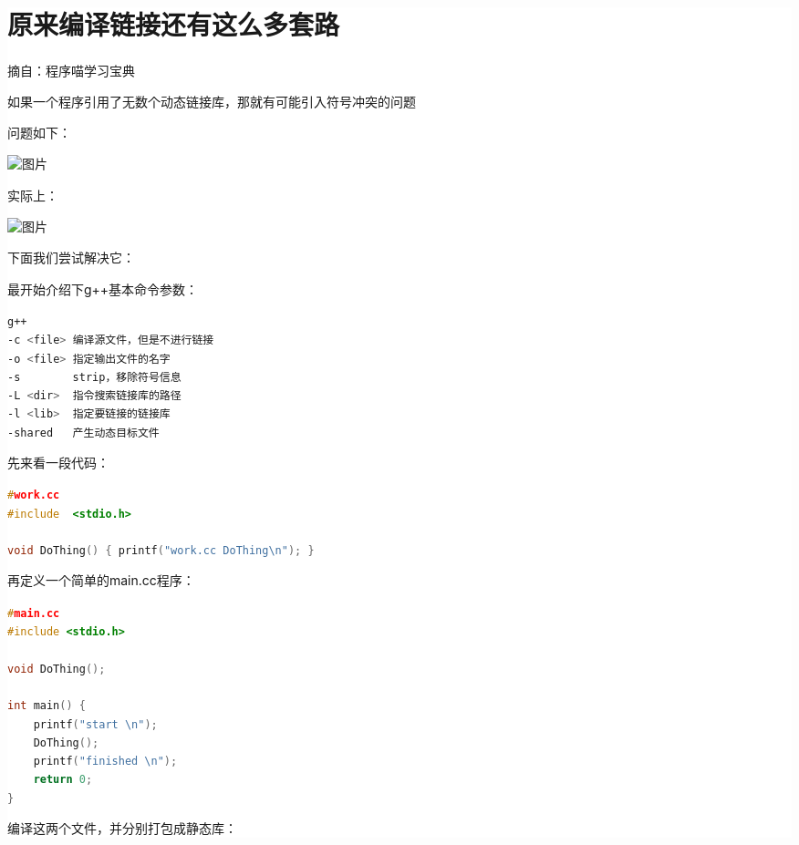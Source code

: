 # 原来编译链接还有这么多套路

摘自：程序喵学习宝典

如果一个程序引用了无数个动态链接库，那就有可能引入符号冲突的问题

问题如下：

![图片](https://img-blog.csdnimg.cn/img_convert/c2f5a7330fbc2b78f31c01158e3fff68.png)

实际上：

![图片](https://img-blog.csdnimg.cn/img_convert/7d8dcaba3c720b6e70abf1b477f8c0a7.png)



下面我们尝试解决它：

最开始介绍下g++基本命令参数：

```sh
g++
-c <file> 编译源文件，但是不进行链接
-o <file> 指定输出文件的名字
-s        strip，移除符号信息
-L <dir>  指令搜索链接库的路径
-l <lib>  指定要链接的链接库
-shared   产生动态目标文件
```

先来看一段代码：

```c++
#work.cc
#include  <stdio.h>

void DoThing() { printf("work.cc DoThing\n"); }
```

再定义一个简单的main.cc程序：

```c++
#main.cc
#include <stdio.h>
 
void DoThing();
 
int main() {
    printf("start \n");
    DoThing();
    printf("finished \n");
    return 0;
}
```

编译这两个文件，并分别打包成静态库：
